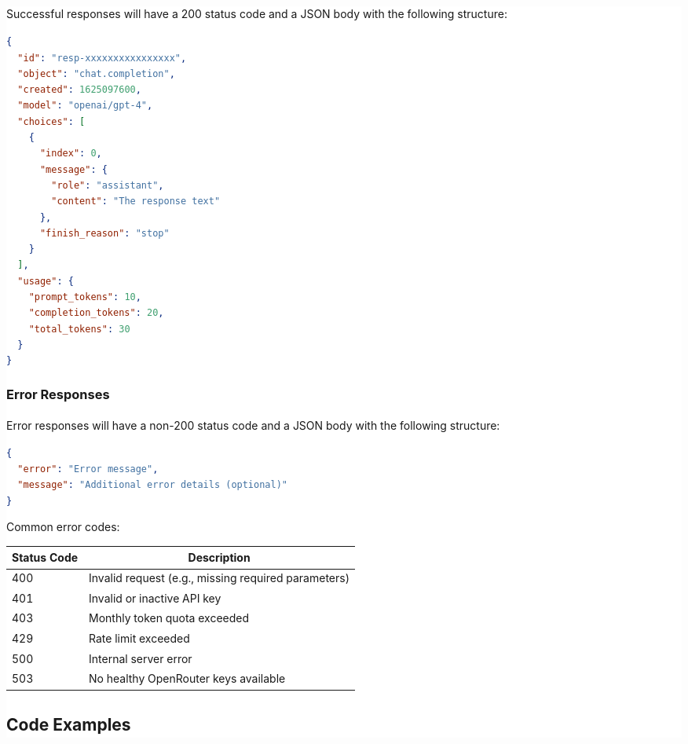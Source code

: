 Successful responses will have a 200 status code and a JSON body with the following structure:

```json
{
  "id": "resp-xxxxxxxxxxxxxxxx",
  "object": "chat.completion",
  "created": 1625097600,
  "model": "openai/gpt-4",
  "choices": [
    {
      "index": 0,
      "message": {
        "role": "assistant",
        "content": "The response text"
      },
      "finish_reason": "stop"
    }
  ],
  "usage": {
    "prompt_tokens": 10,
    "completion_tokens": 20,
    "total_tokens": 30
  }
}
```

### Error Responses

Error responses will have a non-200 status code and a JSON body with the following structure:

```json
{
  "error": "Error message",
  "message": "Additional error details (optional)"
}
```

Common error codes:

| Status Code | Description |
|-------------|-------------|
| 400 | Invalid request (e.g., missing required parameters) |
| 401 | Invalid or inactive API key |
| 403 | Monthly token quota exceeded |
| 429 | Rate limit exceeded |
| 500 | Internal server error |
| 503 | No healthy OpenRouter keys available |

## Code Examples
